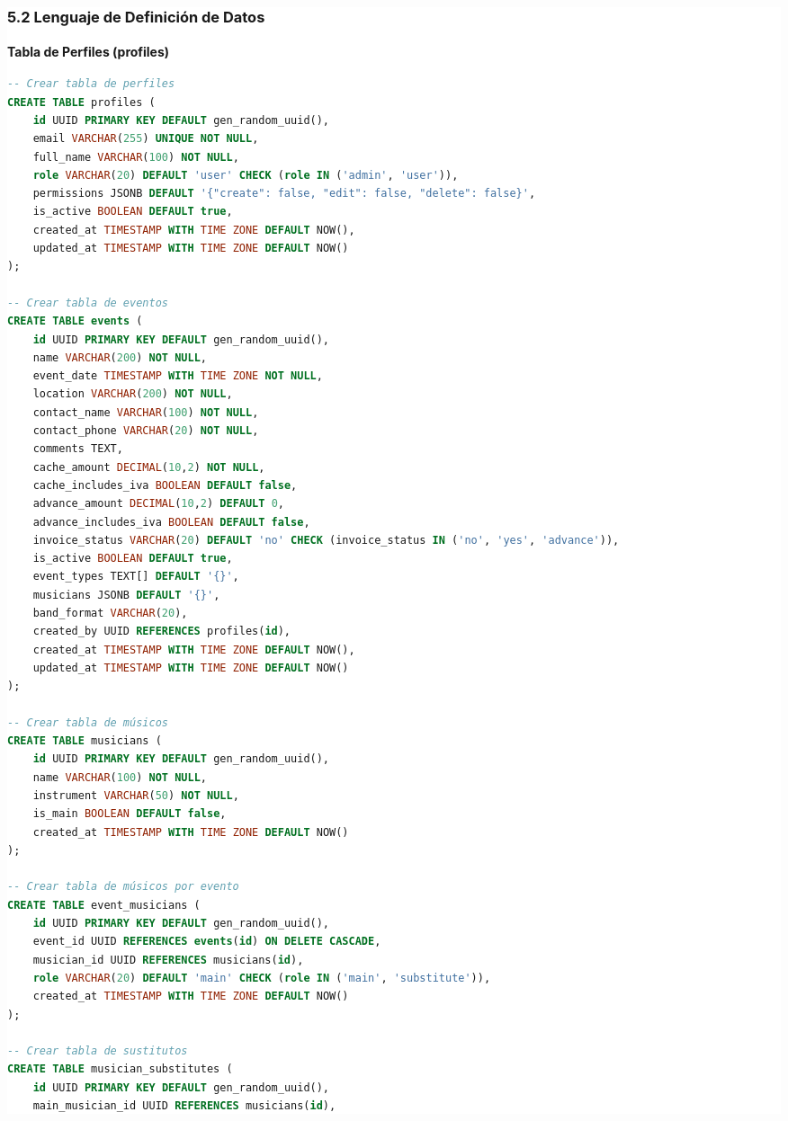 ```mermaid
```

### 5.2 Lenguaje de Definición de Datos

**Tabla de Perfiles (profiles)**
```sql
-- Crear tabla de perfiles
CREATE TABLE profiles (
    id UUID PRIMARY KEY DEFAULT gen_random_uuid(),
    email VARCHAR(255) UNIQUE NOT NULL,
    full_name VARCHAR(100) NOT NULL,
    role VARCHAR(20) DEFAULT 'user' CHECK (role IN ('admin', 'user')),
    permissions JSONB DEFAULT '{"create": false, "edit": false, "delete": false}',
    is_active BOOLEAN DEFAULT true,
    created_at TIMESTAMP WITH TIME ZONE DEFAULT NOW(),
    updated_at TIMESTAMP WITH TIME ZONE DEFAULT NOW()
);

-- Crear tabla de eventos
CREATE TABLE events (
    id UUID PRIMARY KEY DEFAULT gen_random_uuid(),
    name VARCHAR(200) NOT NULL,
    event_date TIMESTAMP WITH TIME ZONE NOT NULL,
    location VARCHAR(200) NOT NULL,
    contact_name VARCHAR(100) NOT NULL,
    contact_phone VARCHAR(20) NOT NULL,
    comments TEXT,
    cache_amount DECIMAL(10,2) NOT NULL,
    cache_includes_iva BOOLEAN DEFAULT false,
    advance_amount DECIMAL(10,2) DEFAULT 0,
    advance_includes_iva BOOLEAN DEFAULT false,
    invoice_status VARCHAR(20) DEFAULT 'no' CHECK (invoice_status IN ('no', 'yes', 'advance')),
    is_active BOOLEAN DEFAULT true,
    event_types TEXT[] DEFAULT '{}',
    musicians JSONB DEFAULT '{}',
    band_format VARCHAR(20),
    created_by UUID REFERENCES profiles(id),
    created_at TIMESTAMP WITH TIME ZONE DEFAULT NOW(),
    updated_at TIMESTAMP WITH TIME ZONE DEFAULT NOW()
);

-- Crear tabla de músicos
CREATE TABLE musicians (
    id UUID PRIMARY KEY DEFAULT gen_random_uuid(),
    name VARCHAR(100) NOT NULL,
    instrument VARCHAR(50) NOT NULL,
    is_main BOOLEAN DEFAULT false,
    created_at TIMESTAMP WITH TIME ZONE DEFAULT NOW()
);

-- Crear tabla de músicos por evento
CREATE TABLE event_musicians (
    id UUID PRIMARY KEY DEFAULT gen_random_uuid(),
    event_id UUID REFERENCES events(id) ON DELETE CASCADE,
    musician_id UUID REFERENCES musicians(id),
    role VARCHAR(20) DEFAULT 'main' CHECK (role IN ('main', 'substitute')),
    created_at TIMESTAMP WITH TIME ZONE DEFAULT NOW()
);

-- Crear tabla de sustitutos
CREATE TABLE musician_substitutes (
    id UUID PRIMARY KEY DEFAULT gen_random_uuid(),
    main_musician_id UUID REFERENCES musicians(id),
```